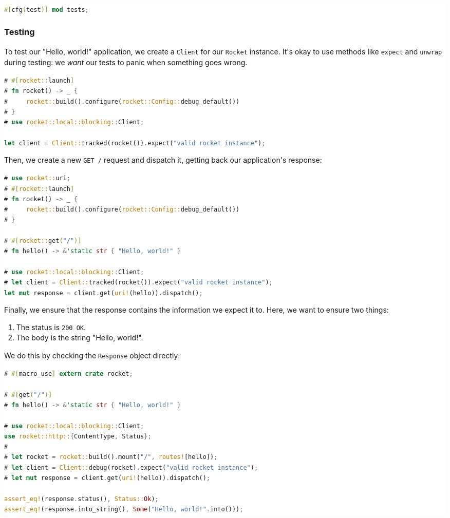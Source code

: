 ```rust
#[cfg(test)] mod tests;
```

### Testing

To test our "Hello, world!" application, we create a `Client` for our
`Rocket` instance. It's okay to use methods like `expect` and `unwrap` during
testing: we _want_ our tests to panic when something goes wrong.

```rust
# #[rocket::launch]
# fn rocket() -> _ {
#     rocket::build().configure(rocket::Config::debug_default())
# }
# use rocket::local::blocking::Client;

let client = Client::tracked(rocket()).expect("valid rocket instance");
```

Then, we create a new `GET /` request and dispatch it, getting back our
application's response:

```rust
# use rocket::uri;
# #[rocket::launch]
# fn rocket() -> _ {
#     rocket::build().configure(rocket::Config::debug_default())
# }

# #[rocket::get("/")]
# fn hello() -> &'static str { "Hello, world!" }

# use rocket::local::blocking::Client;
# let client = Client::tracked(rocket()).expect("valid rocket instance");
let mut response = client.get(uri!(hello)).dispatch();
```

Finally, we ensure that the response contains the information we expect it to.
Here, we want to ensure two things:

  1. The status is `200 OK`.
  2. The body is the string "Hello, world!".

We do this by checking the `Response` object directly:

```rust
# #[macro_use] extern crate rocket;

# #[get("/")]
# fn hello() -> &'static str { "Hello, world!" }

# use rocket::local::blocking::Client;
use rocket::http::{ContentType, Status};
#
# let rocket = rocket::build().mount("/", routes![hello]);
# let client = Client::debug(rocket).expect("valid rocket instance");
# let mut response = client.get(uri!(hello)).dispatch();

assert_eq!(response.status(), Status::Ok);
assert_eq!(response.into_string(), Some("Hello, world!".into()));
```


[`local`]: @api/master/rocket/local/
[`Client`]: @api/master/rocket/local/#client
[`LocalRequest`]: @api/master/rocket/local/#localrequest
[`Rocket`]: @api/master/rocket/struct.Rocket.html
[`LocalResponse`]: @api/master/rocket/local/blocking/struct.LocalResponse.html
[`status`]: @api/master/rocket/local/blocking/struct.LocalResponse.html#method.status
[`content_type`]: @api/master/rocket/local/blocking/struct.LocalResponse.html#method.content_type
[`headers`]: @api/master/rocket/local/blocking/struct.LocalResponse.html#method.headers
[`into_string`]: @api/master/rocket/local/blocking/struct.LocalResponse.html#method.into_string
[`into_bytes`]: @api/master/rocket/local/blocking/struct.LocalResponse.html#method.into_bytes
[`into_json`]: @api/master/rocket/local/blocking/struct.LocalResponse.html#method.into_json
[`into_msgpack`]: @api/master/rocket/local/blocking/struct.LocalResponse.html#method.into_msgpack
[`rocket::local`]: @api/master/rocket/local/index.html
[`rocket::local::asynchronous`]: @api/master/rocket/local/asynchronous/index.html
[`async_required` `testing` example]: @git/master/examples/testing/src/async_required.rs